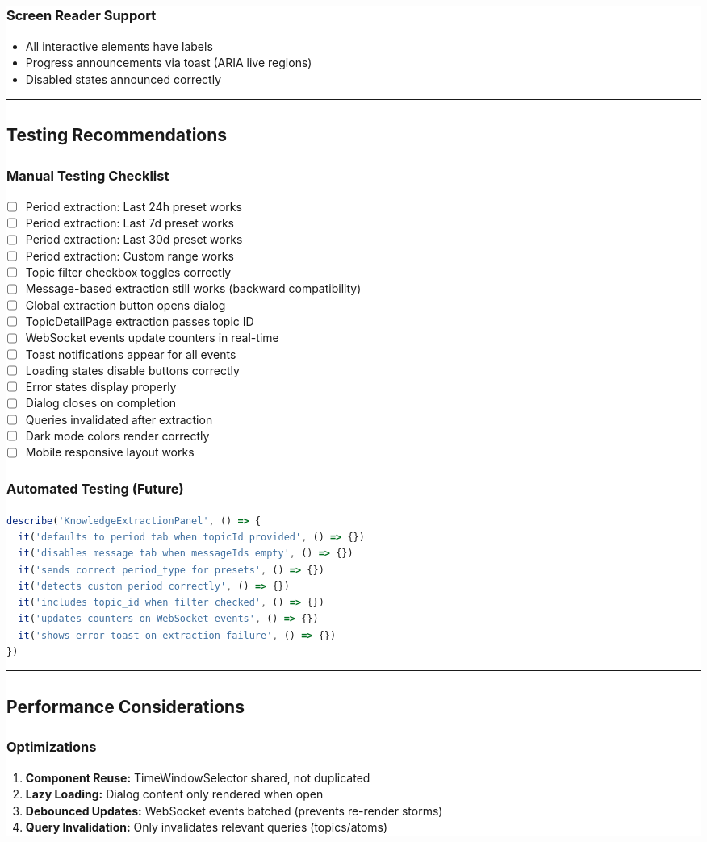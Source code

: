 ### Screen Reader Support
- All interactive elements have labels
- Progress announcements via toast (ARIA live regions)
- Disabled states announced correctly

---

## Testing Recommendations

### Manual Testing Checklist

- [ ] Period extraction: Last 24h preset works
- [ ] Period extraction: Last 7d preset works
- [ ] Period extraction: Last 30d preset works
- [ ] Period extraction: Custom range works
- [ ] Topic filter checkbox toggles correctly
- [ ] Message-based extraction still works (backward compatibility)
- [ ] Global extraction button opens dialog
- [ ] TopicDetailPage extraction passes topic ID
- [ ] WebSocket events update counters in real-time
- [ ] Toast notifications appear for all events
- [ ] Loading states disable buttons correctly
- [ ] Error states display properly
- [ ] Dialog closes on completion
- [ ] Queries invalidated after extraction
- [ ] Dark mode colors render correctly
- [ ] Mobile responsive layout works

### Automated Testing (Future)

```typescript
describe('KnowledgeExtractionPanel', () => {
  it('defaults to period tab when topicId provided', () => {})
  it('disables message tab when messageIds empty', () => {})
  it('sends correct period_type for presets', () => {})
  it('detects custom period correctly', () => {})
  it('includes topic_id when filter checked', () => {})
  it('updates counters on WebSocket events', () => {})
  it('shows error toast on extraction failure', () => {})
})
```

---

## Performance Considerations

### Optimizations

1. **Component Reuse:** TimeWindowSelector shared, not duplicated
2. **Lazy Loading:** Dialog content only rendered when open
3. **Debounced Updates:** WebSocket events batched (prevents re-render storms)
4. **Query Invalidation:** Only invalidates relevant queries (topics/atoms)
